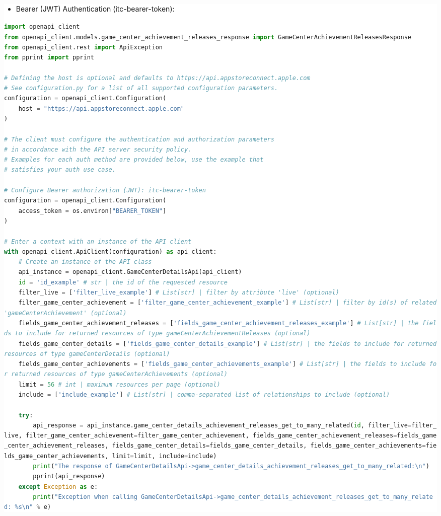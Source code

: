 * Bearer (JWT) Authentication (itc-bearer-token):

```python
import openapi_client
from openapi_client.models.game_center_achievement_releases_response import GameCenterAchievementReleasesResponse
from openapi_client.rest import ApiException
from pprint import pprint

# Defining the host is optional and defaults to https://api.appstoreconnect.apple.com
# See configuration.py for a list of all supported configuration parameters.
configuration = openapi_client.Configuration(
    host = "https://api.appstoreconnect.apple.com"
)

# The client must configure the authentication and authorization parameters
# in accordance with the API server security policy.
# Examples for each auth method are provided below, use the example that
# satisfies your auth use case.

# Configure Bearer authorization (JWT): itc-bearer-token
configuration = openapi_client.Configuration(
    access_token = os.environ["BEARER_TOKEN"]
)

# Enter a context with an instance of the API client
with openapi_client.ApiClient(configuration) as api_client:
    # Create an instance of the API class
    api_instance = openapi_client.GameCenterDetailsApi(api_client)
    id = 'id_example' # str | the id of the requested resource
    filter_live = ['filter_live_example'] # List[str] | filter by attribute 'live' (optional)
    filter_game_center_achievement = ['filter_game_center_achievement_example'] # List[str] | filter by id(s) of related 'gameCenterAchievement' (optional)
    fields_game_center_achievement_releases = ['fields_game_center_achievement_releases_example'] # List[str] | the fields to include for returned resources of type gameCenterAchievementReleases (optional)
    fields_game_center_details = ['fields_game_center_details_example'] # List[str] | the fields to include for returned resources of type gameCenterDetails (optional)
    fields_game_center_achievements = ['fields_game_center_achievements_example'] # List[str] | the fields to include for returned resources of type gameCenterAchievements (optional)
    limit = 56 # int | maximum resources per page (optional)
    include = ['include_example'] # List[str] | comma-separated list of relationships to include (optional)

    try:
        api_response = api_instance.game_center_details_achievement_releases_get_to_many_related(id, filter_live=filter_live, filter_game_center_achievement=filter_game_center_achievement, fields_game_center_achievement_releases=fields_game_center_achievement_releases, fields_game_center_details=fields_game_center_details, fields_game_center_achievements=fields_game_center_achievements, limit=limit, include=include)
        print("The response of GameCenterDetailsApi->game_center_details_achievement_releases_get_to_many_related:\n")
        pprint(api_response)
    except Exception as e:
        print("Exception when calling GameCenterDetailsApi->game_center_details_achievement_releases_get_to_many_related: %s\n" % e)
```
